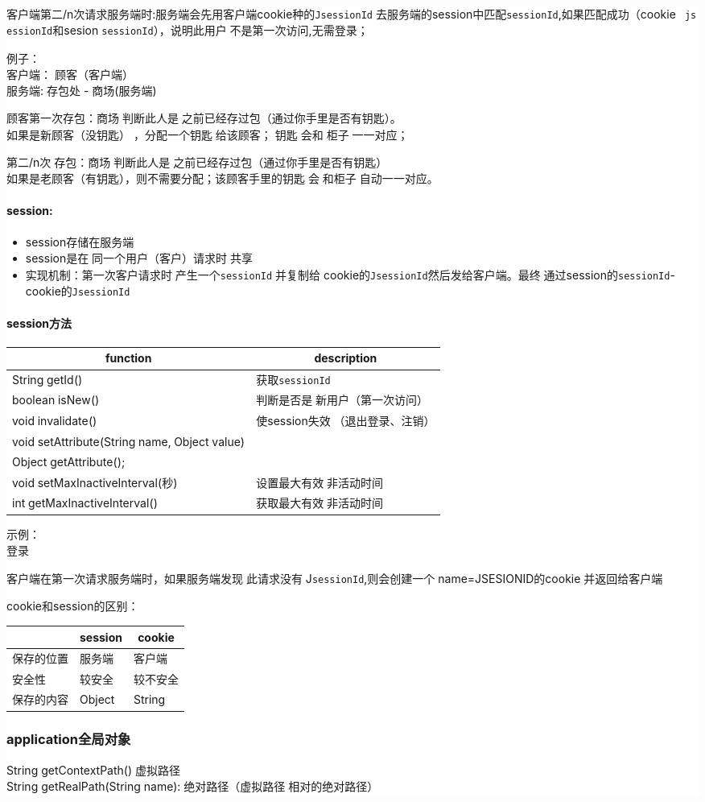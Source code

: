 客户端第二/n次请求服务端时:服务端会先用客户端cookie种的`JsessionId` 去服务端的session中匹配`sessionId`,如果匹配成功（cookie ` jsessionId`和sesion `sessionId`），说明此用户 不是第一次访问,无需登录；  

例子：  
客户端：		    顾客（客户端）  
服务端: 存包处   -  商场(服务端)  

顾客第一次存包：商场 判断此人是 之前已经存过包（通过你手里是否有钥匙）。  
 如果是新顾客（没钥匙） ，分配一个钥匙 给该顾客； 钥匙 会和 柜子 一一对应；  

 第二/n次 存包：商场 判断此人是 之前已经存过包（通过你手里是否有钥匙）  
 如果是老顾客（有钥匙），则不需要分配；该顾客手里的钥匙 会 和柜子 自动一一对应。  

#### session:  

- session存储在服务端  
-  session是在 同一个用户（客户）请求时 共享  
- 实现机制：第一次客户请求时 产生一个`sessionId` 并复制给 cookie的`JsessionId`然后发给客户端。最终 通过session的`sessionId`-cookie的`JsessionId` 

#### session方法

| function                                     | description                       |
| -------------------------------------------- | --------------------------------- |
| String getId()                               | 获取`sessionId`                   |
| boolean isNew()                              | 判断是否是 新用户（第一次访问）   |
| void invalidate()                            | 使session失效  （退出登录、注销） |
| void setAttribute(String name, Object value) |                                   |
| Object getAttribute();                       |                                   |
| void setMaxInactiveInterval(秒)              | 设置最大有效 非活动时间           |
| int getMaxInactiveInterval()                 | 获取最大有效 非活动时间           |

示例：  
登录  

客户端在第一次请求服务端时，如果服务端发现 此请求没有 J`sessionId`,则会创建一个 name=JSESIONID的cookie  并返回给客户端  

cookie和session的区别： 

|            | session | cookie   |
| ---------- | ------- | -------- |
| 保存的位置 | 服务端  | 客户端   |
| 安全性     | 较安全  | 较不安全 |
| 保存的内容 | Object  | String   |

### application全局对象  

String getContextPath()	虚拟路径  
String getRealPath(String name): 绝对路径（虚拟路径 相对的绝对路径）  
